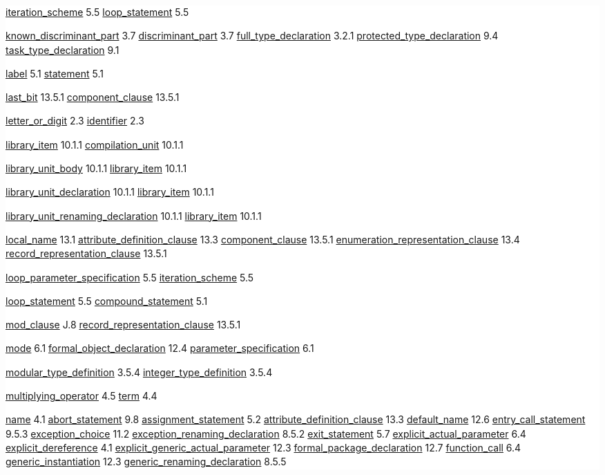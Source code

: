 [iteration_scheme](S0136)	5.5
	[loop_statement](S0135)	5.5

[known_discriminant_part](S0058)	3.7
	[discriminant_part](S0056)	3.7
	[full_type_declaration](S0021)	3.2.1
	[protected_type_declaration](S0180)	9.4
	[task_type_declaration](S0175)	9.1

[label](S0128)	5.1
	[statement](S0124)	5.1

[last_bit](S0272)	13.5.1
	[component_clause](S0269)	13.5.1

[letter_or_digit](S0003)	2.3
	[identifier](S0002)	2.3

[library_item](S0216)	10.1.1
	[compilation_unit](S0215)	10.1.1

[library_unit_body](S0219)	10.1.1
	[library_item](S0216)	10.1.1

[library_unit_declaration](S0217)	10.1.1
	[library_item](S0216)	10.1.1

[library_unit_renaming_declaration](S0218)	10.1.1
	[library_item](S0216)	10.1.1

[local_name](S0264)	13.1
	[attribute_definition_clause](S0265)	13.3
	[component_clause](S0269)	13.5.1
	[enumeration_representation_clause](S0266)	13.4
	[record_representation_clause](S0268)	13.5.1

[loop_parameter_specification](S0137)	5.5
	[iteration_scheme](S0136)	5.5

[loop_statement](S0135)	5.5
	[compound_statement](S0126)	5.1

[mod_clause](S0277)	J.8
	[record_representation_clause](S0268)	13.5.1

[mode](S0153)	6.1
	[formal_object_declaration](S0245)	12.4
	[parameter_specification](S0152)	6.1

[modular_type_definition](S0040)	3.5.4
	[integer_type_definition](S0038)	3.5.4

[multiplying_operator](S0118)	4.5
	[term](S0111)	4.4

[name](S0084)	4.1
	[abort_statement](S0213)	9.8
	[assignment_statement](S0130)	5.2
	[attribute_definition_clause](S0265)	13.3
	[default_name](S0260)	12.6
	[entry_call_statement](S0194)	9.5.3
	[exception_choice](S0234)	11.2
	[exception_renaming_declaration](S0171)	8.5.2
	[exit_statement](S0139)	5.7
	[explicit_actual_parameter](S0159)	6.4
	[explicit_dereference](S0087)	4.1
	[explicit_generic_actual_parameter](S0244)	12.3
	[formal_package_declaration](S0261)	12.7
	[function_call](S0156)	6.4
	[generic_instantiation](S0241)	12.3
	[generic_renaming_declaration](S0174)	8.5.5